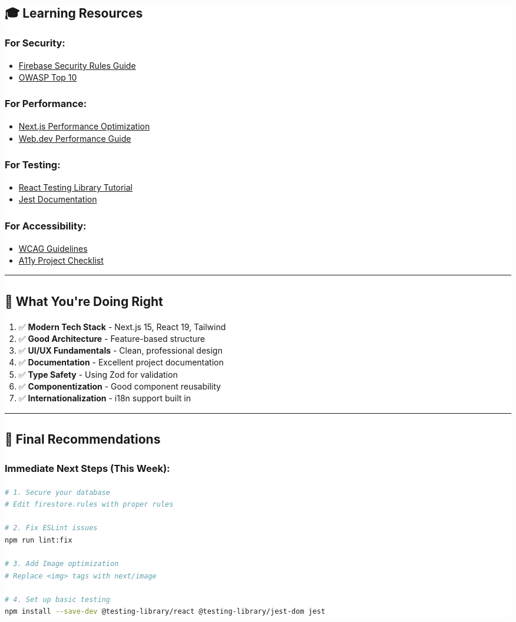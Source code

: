 
## 🎓 Learning Resources

### For Security:

- [Firebase Security Rules Guide](https://firebase.google.com/docs/rules)
- [OWASP Top 10](https://owasp.org/www-project-top-ten/)

### For Performance:

- [Next.js Performance Optimization](https://nextjs.org/docs/app/building-your-application/optimizing)
- [Web.dev Performance Guide](https://web.dev/performance/)

### For Testing:

- [React Testing Library Tutorial](https://testing-library.com/docs/react-testing-library/intro/)
- [Jest Documentation](https://jestjs.io/docs/getting-started)

### For Accessibility:

- [WCAG Guidelines](https://www.w3.org/WAI/WCAG21/quickref/)
- [A11y Project Checklist](https://www.a11yproject.com/checklist/)

---

## 🎉 What You're Doing Right

1. ✅ **Modern Tech Stack** - Next.js 15, React 19, Tailwind
2. ✅ **Good Architecture** - Feature-based structure
3. ✅ **UI/UX Fundamentals** - Clean, professional design
4. ✅ **Documentation** - Excellent project documentation
5. ✅ **Type Safety** - Using Zod for validation
6. ✅ **Componentization** - Good component reusability
7. ✅ **Internationalization** - i18n support built in

---

## 🚀 Final Recommendations

### Immediate Next Steps (This Week):

```bash
# 1. Secure your database
# Edit firestore.rules with proper rules

# 2. Fix ESLint issues
npm run lint:fix

# 3. Add Image optimization
# Replace <img> tags with next/image

# 4. Set up basic testing
npm install --save-dev @testing-library/react @testing-library/jest-dom jest
```
